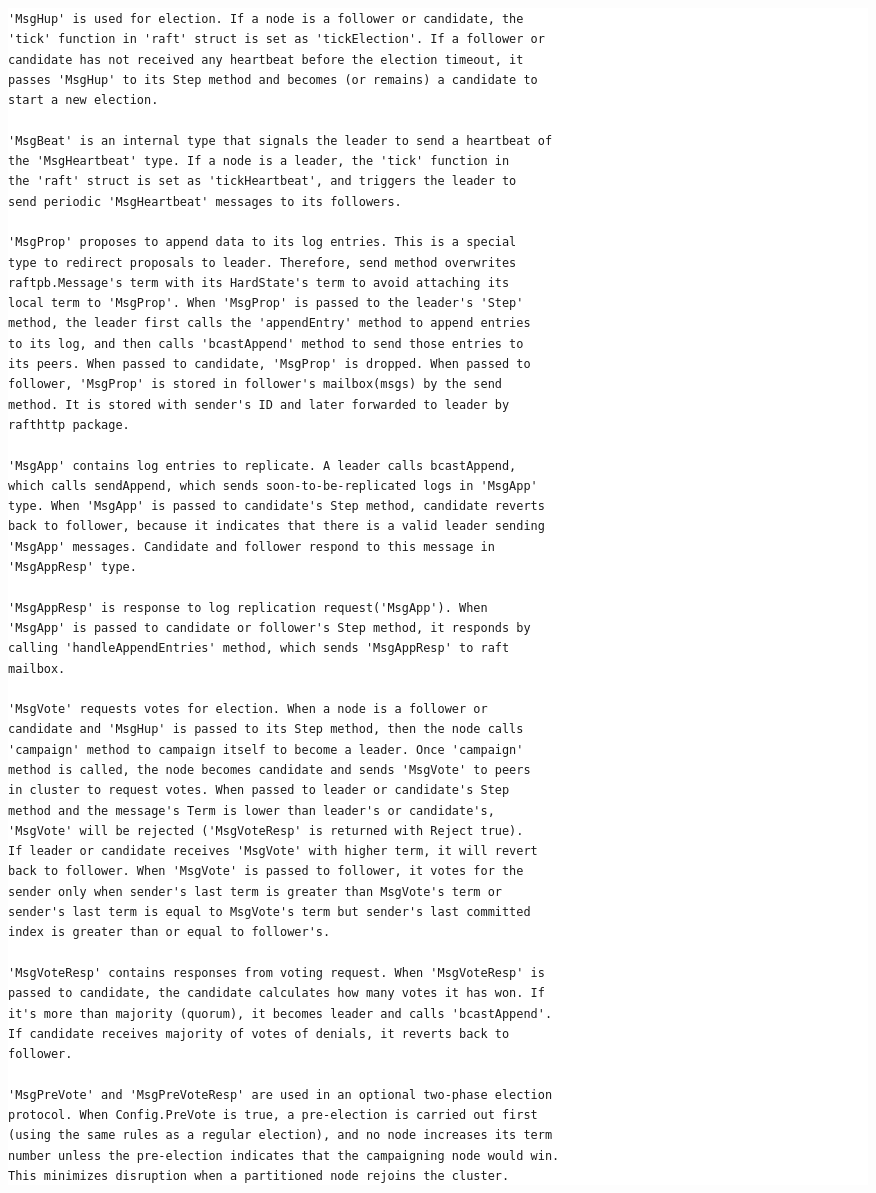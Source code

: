 	'MsgHup' is used for election. If a node is a follower or candidate, the
	'tick' function in 'raft' struct is set as 'tickElection'. If a follower or
	candidate has not received any heartbeat before the election timeout, it
	passes 'MsgHup' to its Step method and becomes (or remains) a candidate to
	start a new election.

	'MsgBeat' is an internal type that signals the leader to send a heartbeat of
	the 'MsgHeartbeat' type. If a node is a leader, the 'tick' function in
	the 'raft' struct is set as 'tickHeartbeat', and triggers the leader to
	send periodic 'MsgHeartbeat' messages to its followers.

	'MsgProp' proposes to append data to its log entries. This is a special
	type to redirect proposals to leader. Therefore, send method overwrites
	raftpb.Message's term with its HardState's term to avoid attaching its
	local term to 'MsgProp'. When 'MsgProp' is passed to the leader's 'Step'
	method, the leader first calls the 'appendEntry' method to append entries
	to its log, and then calls 'bcastAppend' method to send those entries to
	its peers. When passed to candidate, 'MsgProp' is dropped. When passed to
	follower, 'MsgProp' is stored in follower's mailbox(msgs) by the send
	method. It is stored with sender's ID and later forwarded to leader by
	rafthttp package.

	'MsgApp' contains log entries to replicate. A leader calls bcastAppend,
	which calls sendAppend, which sends soon-to-be-replicated logs in 'MsgApp'
	type. When 'MsgApp' is passed to candidate's Step method, candidate reverts
	back to follower, because it indicates that there is a valid leader sending
	'MsgApp' messages. Candidate and follower respond to this message in
	'MsgAppResp' type.

	'MsgAppResp' is response to log replication request('MsgApp'). When
	'MsgApp' is passed to candidate or follower's Step method, it responds by
	calling 'handleAppendEntries' method, which sends 'MsgAppResp' to raft
	mailbox.

	'MsgVote' requests votes for election. When a node is a follower or
	candidate and 'MsgHup' is passed to its Step method, then the node calls
	'campaign' method to campaign itself to become a leader. Once 'campaign'
	method is called, the node becomes candidate and sends 'MsgVote' to peers
	in cluster to request votes. When passed to leader or candidate's Step
	method and the message's Term is lower than leader's or candidate's,
	'MsgVote' will be rejected ('MsgVoteResp' is returned with Reject true).
	If leader or candidate receives 'MsgVote' with higher term, it will revert
	back to follower. When 'MsgVote' is passed to follower, it votes for the
	sender only when sender's last term is greater than MsgVote's term or
	sender's last term is equal to MsgVote's term but sender's last committed
	index is greater than or equal to follower's.

	'MsgVoteResp' contains responses from voting request. When 'MsgVoteResp' is
	passed to candidate, the candidate calculates how many votes it has won. If
	it's more than majority (quorum), it becomes leader and calls 'bcastAppend'.
	If candidate receives majority of votes of denials, it reverts back to
	follower.

	'MsgPreVote' and 'MsgPreVoteResp' are used in an optional two-phase election
	protocol. When Config.PreVote is true, a pre-election is carried out first
	(using the same rules as a regular election), and no node increases its term
	number unless the pre-election indicates that the campaigning node would win.
	This minimizes disruption when a partitioned node rejoins the cluster.
